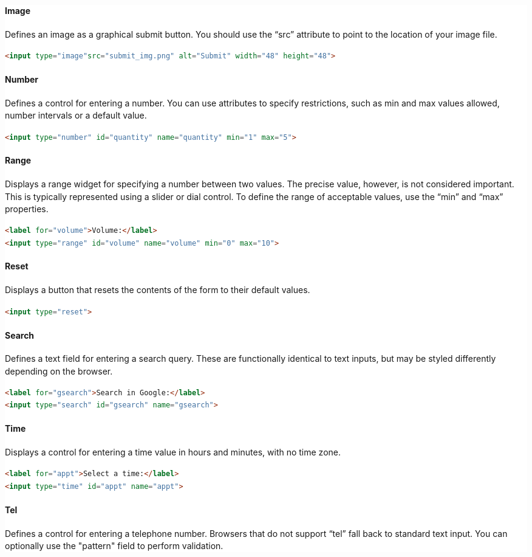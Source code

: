 #### Image

Defines an image as a graphical submit button. You should use the “src” attribute to point to the location of your image file.
```html
<input type="image"src="submit_img.png" alt="Submit" width="48" height="48">
```

#### Number

Defines a control for entering a number. You can use attributes to specify restrictions, such as min and max values allowed, number intervals or a default value.

```html
<input type="number" id="quantity" name="quantity" min="1" max="5">
```

#### Range

Displays a range widget for specifying a number between two values. The precise value, however, is not considered important. This is typically represented using a slider or dial control. To define the range of acceptable values, use the “min” and “max” properties.

```html
<label for="volume">Volume:</label>
<input type="range" id="volume" name="volume" min="0" max="10">
```

#### Reset

Displays a button that resets the contents of the form to their default values.

```html
<input type="reset">
```

#### Search

Defines a text field for entering a search query. These are functionally identical to text inputs, but may be styled differently depending on the browser.

```html
<label for="gsearch">Search in Google:</label>
<input type="search" id="gsearch" name="gsearch">
```

#### Time

Displays a control for entering a time value in hours and minutes, with no time zone.

```html
<label for="appt">Select a time:</label>
<input type="time" id="appt" name="appt">
```

#### Tel

Defines a control for entering a telephone number. Browsers that do not support “tel” fall back to standard text input. You can optionally use the "pattern" field to perform validation.
